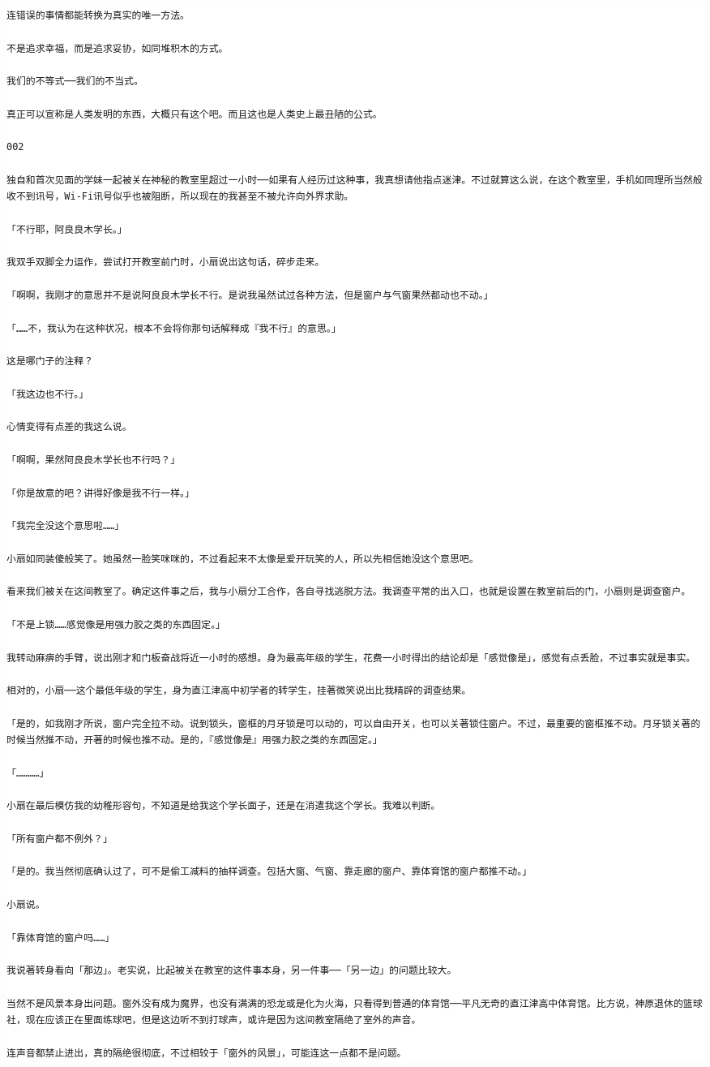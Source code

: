     连错误的事情都能转换为真实的唯一方法。
    
    不是追求幸福，而是追求妥协，如同堆积木的方式。
    
    我们的不等式──我们的不当式。
    
    真正可以宣称是人类发明的东西，大概只有这个吧。而且这也是人类史上最丑陋的公式。
    
    002
    
    独自和首次见面的学妹一起被关在神秘的教室里超过一小时──如果有人经历过这种事，我真想请他指点迷津。不过就算这么说，在这个教室里，手机如同理所当然般收不到讯号，Wi-Fi讯号似乎也被阻断，所以现在的我甚至不被允许向外界求助。
    
    「不行耶，阿良良木学长。」
    
    我双手双脚全力运作，尝试打开教室前门时，小扇说出这句话，碎步走来。
    
    「啊啊，我刚才的意思并不是说阿良良木学长不行。是说我虽然试过各种方法，但是窗户与气窗果然都动也不动。」
    
    「……不，我认为在这种状况，根本不会将你那句话解释成『我不行』的意思。」
    
    这是哪门子的注释？
    
    「我这边也不行。」
    
    心情变得有点差的我这么说。
    
    「啊啊，果然阿良良木学长也不行吗？」
    
    「你是故意的吧？讲得好像是我不行一样。」
    
    「我完全没这个意思啦……」
    
    小扇如同装傻般笑了。她虽然一脸笑咪咪的，不过看起来不太像是爱开玩笑的人，所以先相信她没这个意思吧。
    
    看来我们被关在这间教室了。确定这件事之后，我与小扇分工合作，各自寻找逃脱方法。我调查平常的出入口，也就是设置在教室前后的门，小扇则是调查窗户。
    
    「不是上锁……感觉像是用强力胶之类的东西固定。」
    
    我转动麻痹的手臂，说出刚才和门板奋战将近一小时的感想。身为最高年级的学生，花费一小时得出的结论却是「感觉像是」，感觉有点丢脸，不过事实就是事实。
    
    相对的，小扇──这个最低年级的学生，身为直江津高中初学者的转学生，挂著微笑说出比我精辟的调查结果。
    
    「是的，如我刚才所说，窗户完全拉不动。说到锁头，窗框的月牙锁是可以动的，可以自由开关，也可以关著锁住窗户。不过，最重要的窗框推不动。月牙锁关著的时候当然推不动，开著的时候也推不动。是的，『感觉像是』用强力胶之类的东西固定。」
    
    「…………」
    
    小扇在最后模仿我的幼稚形容句，不知道是给我这个学长面子，还是在消遣我这个学长。我难以判断。
    
    「所有窗户都不例外？」
    
    「是的。我当然彻底确认过了，可不是偷工减料的抽样调查。包括大窗、气窗、靠走廊的窗户、靠体育馆的窗户都推不动。」
    
    小扇说。
    
    「靠体育馆的窗户吗……」
    
    我说著转身看向「那边」。老实说，比起被关在教室的这件事本身，另一件事──「另一边」的问题比较大。
    
    当然不是风景本身出问题。窗外没有成为魔界，也没有满满的恐龙或是化为火海，只看得到普通的体育馆──平凡无奇的直江津高中体育馆。比方说，神原退休的篮球社，现在应该正在里面练球吧，但是这边听不到打球声，或许是因为这间教室隔绝了室外的声音。
    
    连声音都禁止进出，真的隔绝很彻底，不过相较于「窗外的风景」，可能连这一点都不是问题。
    